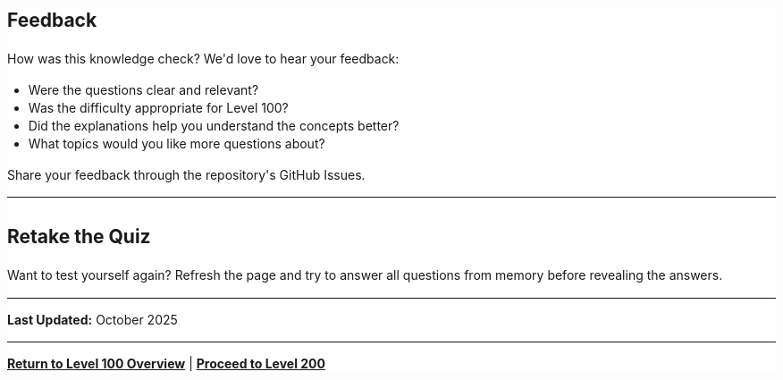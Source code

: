 
## Feedback

How was this knowledge check? We'd love to hear your feedback:

- Were the questions clear and relevant?
- Was the difficulty appropriate for Level 100?
- Did the explanations help you understand the concepts better?
- What topics would you like more questions about?

Share your feedback through the repository's GitHub Issues.

---

## Retake the Quiz

Want to test yourself again? Refresh the page and try to answer all questions from memory before revealing the answers.

---

**Last Updated:** October 2025

---

**[Return to Level 100 Overview](README.html)** | **[Proceed to Level 200](../level-200/)**
